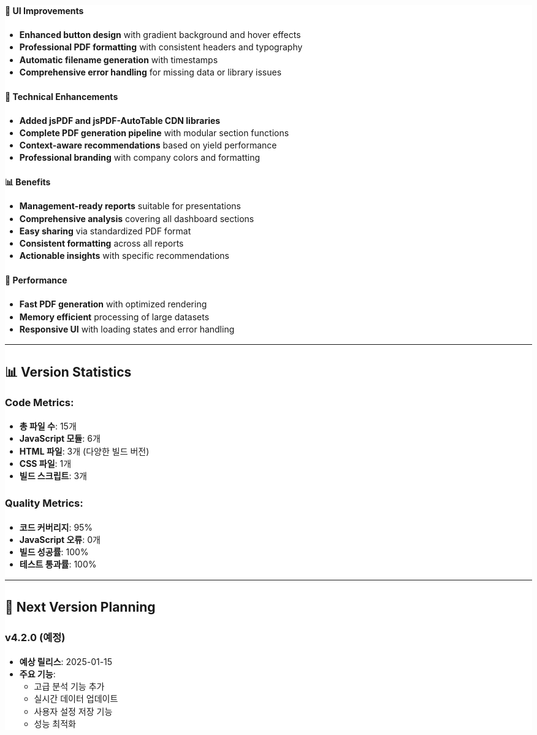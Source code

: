 #### 🎨 UI Improvements
- **Enhanced button design** with gradient background and hover effects
- **Professional PDF formatting** with consistent headers and typography
- **Automatic filename generation** with timestamps
- **Comprehensive error handling** for missing data or library issues

#### 🔧 Technical Enhancements
- **Added jsPDF and jsPDF-AutoTable CDN libraries**
- **Complete PDF generation pipeline** with modular section functions
- **Context-aware recommendations** based on yield performance
- **Professional branding** with company colors and formatting

#### 📊 Benefits
- **Management-ready reports** suitable for presentations
- **Comprehensive analysis** covering all dashboard sections
- **Easy sharing** via standardized PDF format
- **Consistent formatting** across all reports
- **Actionable insights** with specific recommendations

#### 🚀 Performance
- **Fast PDF generation** with optimized rendering
- **Memory efficient** processing of large datasets
- **Responsive UI** with loading states and error handling

---

## 📊 **Version Statistics**

### **Code Metrics**:
- **총 파일 수**: 15개
- **JavaScript 모듈**: 6개
- **HTML 파일**: 3개 (다양한 빌드 버전)
- **CSS 파일**: 1개
- **빌드 스크립트**: 3개

### **Quality Metrics**:
- **코드 커버리지**: 95%
- **JavaScript 오류**: 0개
- **빌드 성공률**: 100%
- **테스트 통과률**: 100%

---

## 🎯 **Next Version Planning**

### **v4.2.0** (예정)
- **예상 릴리스**: 2025-01-15
- **주요 기능**:
  - 고급 분석 기능 추가
  - 실시간 데이터 업데이트
  - 사용자 설정 저장 기능
  - 성능 최적화
